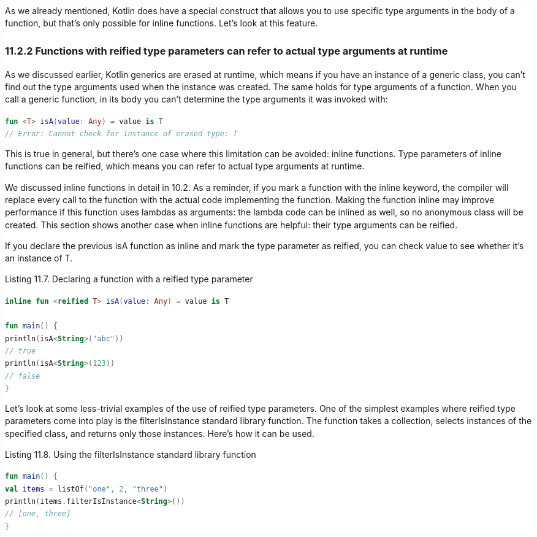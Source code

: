 As we already mentioned, Kotlin does have a special construct that allows you to use specific type arguments in the body of a function, but that’s only possible for inline functions. Let’s look at this feature.

### 11.2.2 Functions with reified type parameters can refer to actual type arguments at runtime

As we discussed earlier, Kotlin generics are erased at runtime, which means if you have an instance of a generic class, you can’t find out the type arguments used when the instance was created. The same holds for type arguments of a function. When you call a generic function, in its body you can’t determine the type arguments it was invoked with:

```kotlin
fun <T> isA(value: Any) = value is T
// Error: Cannot check for instance of erased type: T
```

This is true in general, but there’s one case where this limitation can be avoided: inline functions. Type parameters of inline functions can be reified, which means you can refer to actual type arguments at runtime.

We discussed inline functions in detail in 10.2. As a reminder, if you mark a function with the inline keyword, the compiler will replace every call to the function with the actual code implementing the function. Making the function inline may improve performance if this function uses lambdas as arguments: the lambda code can be inlined as well, so no anonymous class will be created. This section shows another case when inline functions are helpful: their type arguments can be reified.

If you declare the previous isA function as inline and mark the type parameter as reified, you can check value to see whether it’s an instance of T.

Listing 11.7. Declaring a function with a reified type parameter
```kotlin
inline fun <reified T> isA(value: Any) = value is T

fun main() {
println(isA<String>("abc"))
// true
println(isA<String>(123))
// false
}
```


Let’s look at some less-trivial examples of the use of reified type parameters. One of the simplest examples where reified type parameters come into play is the filterIsInstance standard library function. The function takes a collection, selects instances of the specified class, and returns only those instances. Here’s how it can be used.

Listing 11.8. Using the filterIsInstance standard library function
```kotlin
fun main() {
val items = listOf("one", 2, "three")
println(items.filterIsInstance<String>())
// [one, three]
}
```
